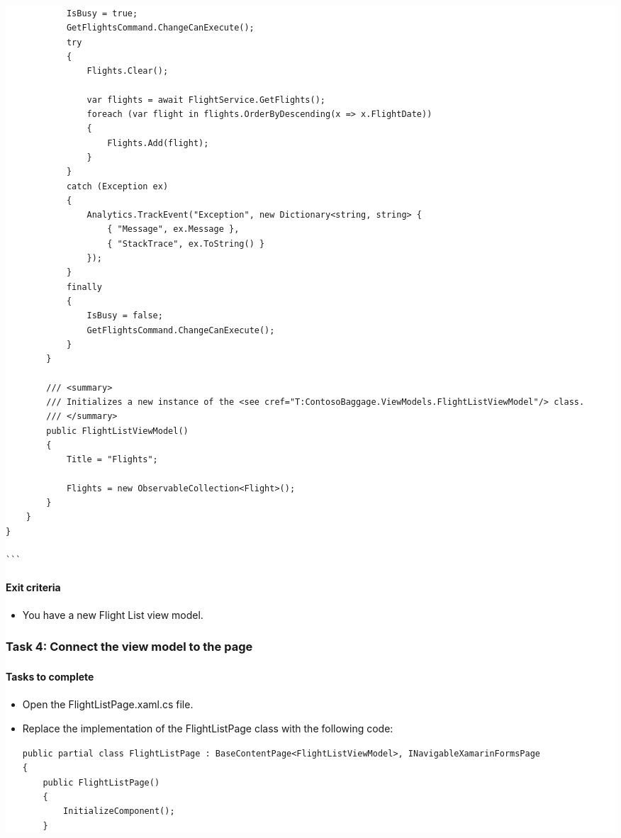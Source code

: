                 IsBusy = true;
                GetFlightsCommand.ChangeCanExecute();
                try
                {
                    Flights.Clear();

                    var flights = await FlightService.GetFlights();
                    foreach (var flight in flights.OrderByDescending(x => x.FlightDate))
                    {
                        Flights.Add(flight);
                    }
                }
                catch (Exception ex)
                {
                    Analytics.TrackEvent("Exception", new Dictionary<string, string> {
                        { "Message", ex.Message },
                        { "StackTrace", ex.ToString() }
                    });
                }
                finally
                {
                    IsBusy = false;
                    GetFlightsCommand.ChangeCanExecute();
                }
            }

            /// <summary>
            /// Initializes a new instance of the <see cref="T:ContosoBaggage.ViewModels.FlightListViewModel"/> class.
            /// </summary>
            public FlightListViewModel()
            {
                Title = "Flights";

                Flights = new ObservableCollection<Flight>();
            }
        }
    }

    ```

#### Exit criteria

-   You have a new Flight List view model.

### Task 4: Connect the view model to the page

#### Tasks to complete

-   Open the FlightListPage.xaml.cs file.

-   Replace the implementation of the FlightListPage class with the following code:
    ```
    public partial class FlightListPage : BaseContentPage<FlightListViewModel>, INavigableXamarinFormsPage
    {
        public FlightListPage()
        {
            InitializeComponent();
        }

